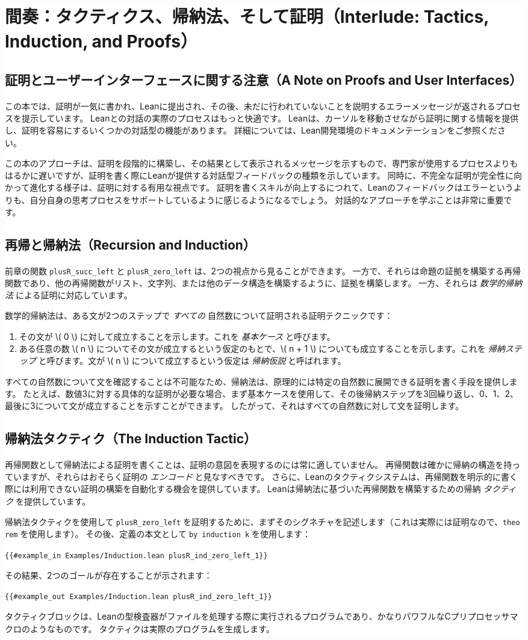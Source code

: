 # 間奏：タクティクス、帰納法、そして証明（Interlude: Tactics, Induction, and Proofs）

## 証明とユーザーインターフェースに関する注意（A Note on Proofs and User Interfaces）

この本では、証明が一気に書かれ、Leanに提出され、その後、未だに行われていないことを説明するエラーメッセージが返されるプロセスを提示しています。
Leanとの対話の実際のプロセスはもっと快適です。
Leanは、カーソルを移動させながら証明に関する情報を提供し、証明を容易にするいくつかの対話型の機能があります。
詳細については、Lean開発環境のドキュメンテーションをご参照ください。

この本のアプローチは、証明を段階的に構築し、その結果として表示されるメッセージを示すもので、専門家が使用するプロセスよりもはるかに遅いですが、証明を書く際にLeanが提供する対話型フィードバックの種類を示しています。
同時に、不完全な証明が完全性に向かって進化する様子は、証明に対する有用な視点です。
証明を書くスキルが向上するにつれて、Leanのフィードバックはエラーというよりも、自分自身の思考プロセスをサポートしているように感じるようになるでしょう。
対話的なアプローチを学ぶことは非常に重要です。


## 再帰と帰納法（Recursion and Induction）

前章の関数 `plusR_succ_left` と `plusR_zero_left` は、2つの視点から見ることができます。
一方で、それらは命題の証拠を構築する再帰関数であり、他の再帰関数がリスト、文字列、または他のデータ構造を構築するように、証拠を構築します。
一方、それらは _数学的帰納法_ による証明に対応しています。

数学的帰納法は、ある文が2つのステップで _すべての_ 自然数について証明される証明テクニックです：
 1. その文が \\( 0 \\) に対して成立することを示します。これを _基本ケース_ と呼びます。
 2. ある任意の数 \\( n \\) についてその文が成立するという仮定のもとで、\\( n + 1 \\) についても成立することを示します。これを _帰納ステップ_ と呼びます。文が \\( n \\) について成立するという仮定は _帰納仮説_ と呼ばれます。

すべての自然数について文を確認することは不可能なため、帰納法は、原理的には特定の自然数に展開できる証明を書く手段を提供します。
たとえば、数値3に対する具体的な証明が必要な場合、まず基本ケースを使用して、その後帰納ステップを3回繰り返し、0、1、2、最後に3について文が成立することを示すことができます。
したがって、それはすべての自然数に対して文を証明します。


## 帰納法タクティク（The Induction Tactic）

再帰関数として帰納法による証明を書くことは、証明の意図を表現するのには常に適していません。
再帰関数は確かに帰納の構造を持っていますが、それらはおそらく証明の _エンコード_ と見なすべきです。
さらに、Leanのタクティクシステムは、再帰関数を明示的に書く際には利用できない証明の構築を自動化する機会を提供しています。
Leanは帰納法に基づいた再帰関数を構築するための帰納 _タクティク_ を提供しています。

帰納法タクティクを使用して `plusR_zero_left` を証明するために、まずそのシグネチャを記述します（これは実際には証明なので、`theorem` を使用します）。
その後、定義の本文として `by induction k` を使用します：
```leantac
{{#example_in Examples/Induction.lean plusR_ind_zero_left_1}}
```
その結果、2つのゴールが存在することが示されます：
```output error
{{#example_out Examples/Induction.lean plusR_ind_zero_left_1}}
```
タクティクブロックは、Leanの型検査器がファイルを処理する際に実行されるプログラムであり、かなりパワフルなCプリプロセッサマクロのようなものです。
タクティクは実際のプログラムを生成します。

